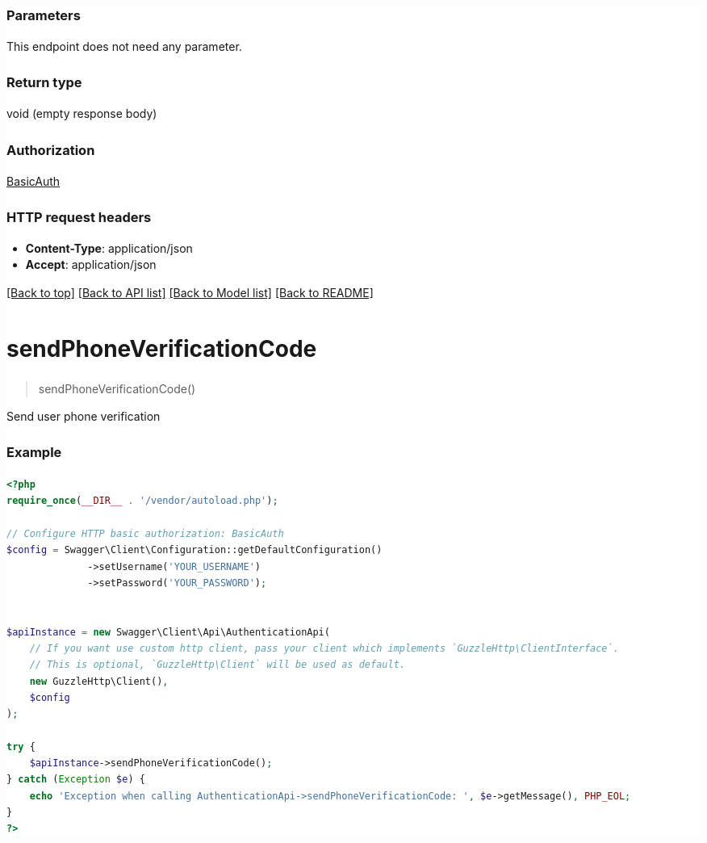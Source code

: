 ### Parameters
This endpoint does not need any parameter.

### Return type

void (empty response body)

### Authorization

[BasicAuth](../../README.md#BasicAuth)

### HTTP request headers

 - **Content-Type**: application/json
 - **Accept**: application/json

[[Back to top]](#) [[Back to API list]](../../README.md#documentation-for-api-endpoints) [[Back to Model list]](../../README.md#documentation-for-models) [[Back to README]](../../README.md)

# **sendPhoneVerificationCode**
> sendPhoneVerificationCode()

Send user phone verification

### Example
```php
<?php
require_once(__DIR__ . '/vendor/autoload.php');

// Configure HTTP basic authorization: BasicAuth
$config = Swagger\Client\Configuration::getDefaultConfiguration()
              ->setUsername('YOUR_USERNAME')
              ->setPassword('YOUR_PASSWORD');


$apiInstance = new Swagger\Client\Api\AuthenticationApi(
    // If you want use custom http client, pass your client which implements `GuzzleHttp\ClientInterface`.
    // This is optional, `GuzzleHttp\Client` will be used as default.
    new GuzzleHttp\Client(),
    $config
);

try {
    $apiInstance->sendPhoneVerificationCode();
} catch (Exception $e) {
    echo 'Exception when calling AuthenticationApi->sendPhoneVerificationCode: ', $e->getMessage(), PHP_EOL;
}
?>
```
